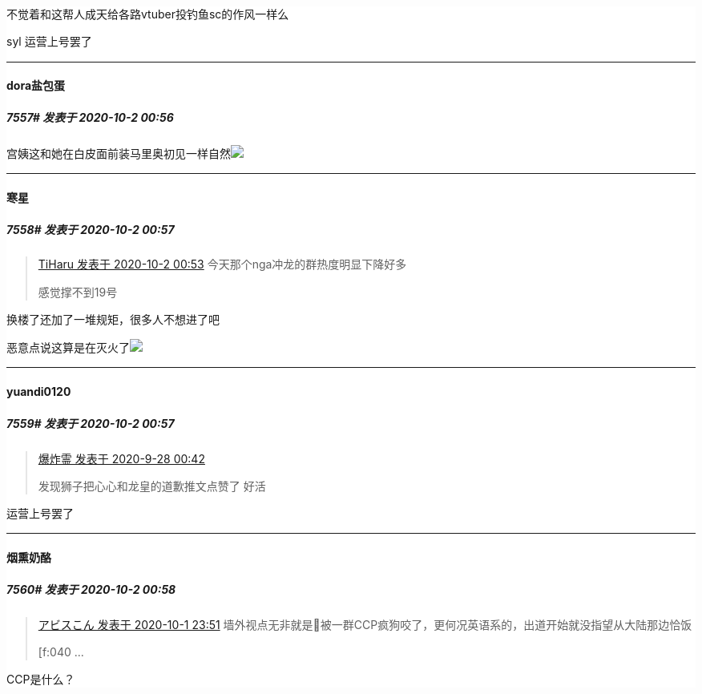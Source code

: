 不觉着和这帮人成天给各路vtuber投钓鱼sc的作风一样么

syl</blockquote>
运营上号罢了


*****

####  dora盐包蛋  
##### 7557#       发表于 2020-10-2 00:56


宫姨这和她在白皮面前装马里奥初见一样自然<img src="https://static.saraba1st.com/image/smiley/face2017/057.png" referrerpolicy="no-referrer">


*****

####  寒星  
##### 7558#       发表于 2020-10-2 00:57


<blockquote><a href="httphttps://bbs.saraba1st.com/2b/forum.php?mod=redirect&amp;goto=findpost&amp;pid=48925468&amp;ptid=1962088" target="_blank">TiHaru 发表于 2020-10-2 00:53</a>
今天那个nga冲龙的群热度明显下降好多

感觉撑不到19号</blockquote>
换楼了还加了一堆规矩，很多人不想进了吧

恶意点说这算是在灭火了<img src="https://static.saraba1st.com/image/smiley/face2017/067.png" referrerpolicy="no-referrer">


*****

####  yuandi0120  
##### 7559#       发表于 2020-10-2 00:57


<blockquote><a href="httphttps://bbs.saraba1st.com/2b/forum.php?mod=redirect&amp;goto=findpost&amp;pid=48879511&amp;ptid=1962088" target="_blank">爆炸霊 发表于 2020-9-28 00:42</a>

发现狮子把心心和龙皇的道歉推文点赞了 好活</blockquote>
运营上号罢了


*****

####  烟熏奶酪  
##### 7560#       发表于 2020-10-2 00:58


<blockquote><a href="httphttps://bbs.saraba1st.com/2b/forum.php?mod=redirect&amp;goto=findpost&amp;pid=48924974&amp;ptid=1962088" target="_blank">アビスこん 发表于 2020-10-1 23:51</a>
墙外视点无非就是🐲被一群CCP疯狗咬了，更何况英语系的，出道开始就没指望从大陆那边恰饭


[f:040 ...</blockquote>
CCP是什么？
